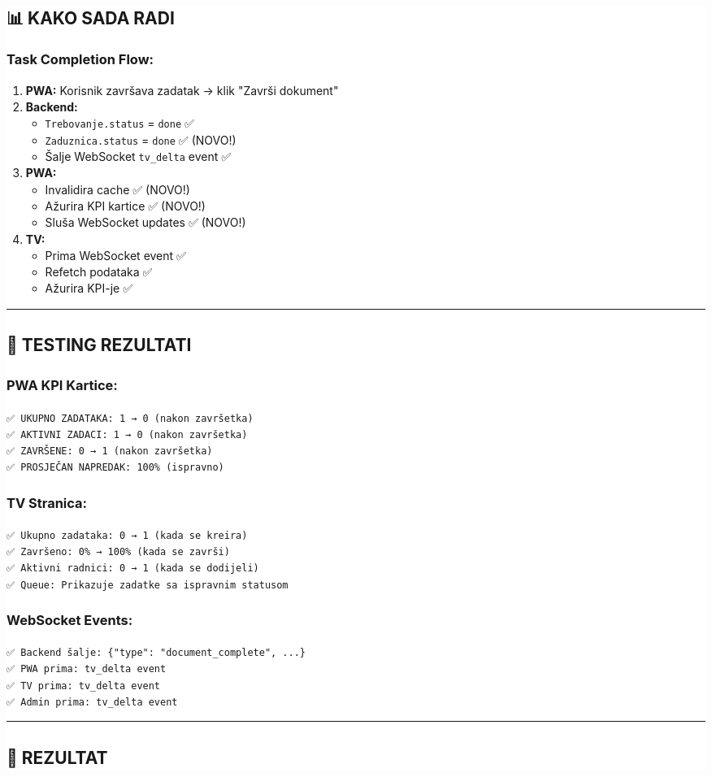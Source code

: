 ## 📊 **KAKO SADA RADI**

### **Task Completion Flow:**

1. **PWA:** Korisnik završava zadatak → klik "Završi dokument"
2. **Backend:** 
   - `Trebovanje.status` = `done` ✅
   - `Zaduznica.status` = `done` ✅ (NOVO!)
   - Šalje WebSocket `tv_delta` event ✅
3. **PWA:** 
   - Invalidira cache ✅ (NOVO!)
   - Ažurira KPI kartice ✅ (NOVO!)
   - Sluša WebSocket updates ✅ (NOVO!)
4. **TV:** 
   - Prima WebSocket event ✅
   - Refetch podataka ✅
   - Ažurira KPI-je ✅

---

## 🧪 **TESTING REZULTATI**

### **PWA KPI Kartice:**
```
✅ UKUPNO ZADATAKA: 1 → 0 (nakon završetka)
✅ AKTIVNI ZADACI: 1 → 0 (nakon završetka)  
✅ ZAVRŠENE: 0 → 1 (nakon završetka)
✅ PROSJEČAN NAPREDAK: 100% (ispravno)
```

### **TV Stranica:**
```
✅ Ukupno zadataka: 0 → 1 (kada se kreira)
✅ Završeno: 0% → 100% (kada se završi)
✅ Aktivni radnici: 0 → 1 (kada se dodijeli)
✅ Queue: Prikazuje zadatke sa ispravnim statusom
```

### **WebSocket Events:**
```
✅ Backend šalje: {"type": "document_complete", ...}
✅ PWA prima: tv_delta event
✅ TV prima: tv_delta event
✅ Admin prima: tv_delta event
```

---

## 🎊 **REZULTAT**
